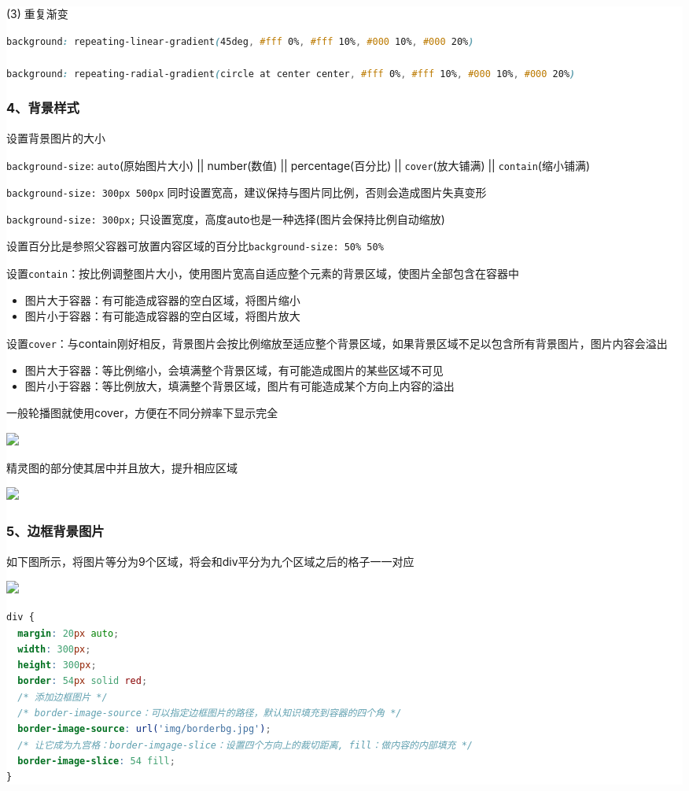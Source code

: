 (3) 重复渐变

```css
background: repeating-linear-gradient(45deg, #fff 0%, #fff 10%, #000 10%, #000 20%)

background: repeating-radial-gradient(circle at center center, #fff 0%, #fff 10%, #000 10%, #000 20%)
```

### 4、背景样式

设置背景图片的大小

`background-size`: `auto`(原始图片大小) || number(数值) || percentage(百分比) || `cover`(放大铺满) || `contain`(缩小铺满)

`background-size: 300px 500px` 同时设置宽高，建议保持与图片同比例，否则会造成图片失真变形

`background-size: 300px;` 只设置宽度，高度auto也是一种选择(图片会保持比例自动缩放)

设置百分比是参照父容器可放置内容区域的百分比`background-size: 50% 50%`

设置`contain`：按比例调整图片大小，使用图片宽高自适应整个元素的背景区域，使图片全部包含在容器中

-   图片大于容器：有可能造成容器的空白区域，将图片缩小
-   图片小于容器：有可能造成容器的空白区域，将图片放大

设置`cover`：与contain刚好相反，背景图片会按比例缩放至适应整个背景区域，如果背景区域不足以包含所有背景图片，图片内容会溢出

-   图片大于容器：等比例缩小，会填满整个背景区域，有可能造成图片的某些区域不可见
-   图片小于容器：等比例放大，填满整个背景区域，图片有可能造成某个方向上内容的溢出

一般轮播图就使用cover，方便在不同分辨率下显示完全

![](https://cdn.wallleap.cn/img/pic/illustration/20200811200801.png)

精灵图的部分使其居中并且放大，提升相应区域

![](https://cdn.wallleap.cn/img/pic/illustration/20200811200923.png)

### 5、边框背景图片

如下图所示，将图片等分为9个区域，将会和div平分为九个区域之后的格子一一对应

![](https://cdn.wallleap.cn/img/pic/illustration/20200811202120.png)

```css
div {
  margin: 20px auto;
  width: 300px;
  height: 300px;
  border: 54px solid red;
  /* 添加边框图片 */
  /* border-image-source：可以指定边框图片的路径，默认知识填充到容器的四个角 */
  border-image-source: url('img/borderbg.jpg');
  /* 让它成为九宫格：border-imgage-slice：设置四个方向上的裁切距离, fill：做内容的内部填充 */
  border-image-slice: 54 fill;
}
```
